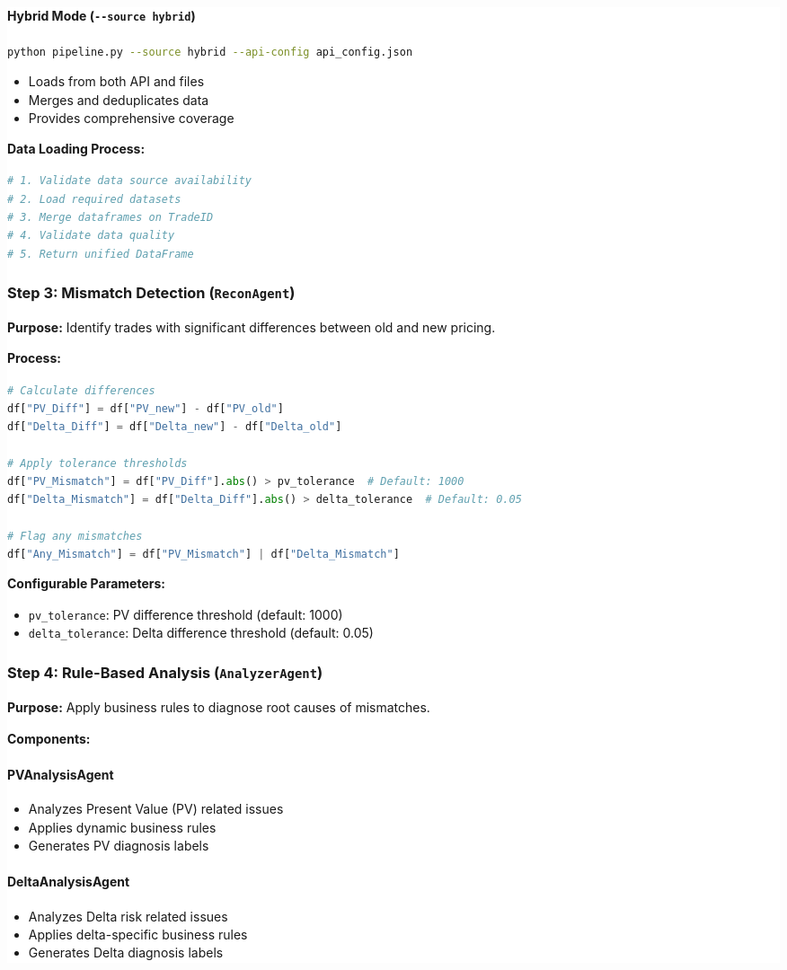#### **Hybrid Mode (`--source hybrid`)**
```bash
python pipeline.py --source hybrid --api-config api_config.json
```
- Loads from both API and files
- Merges and deduplicates data
- Provides comprehensive coverage

**Data Loading Process:**
```python
# 1. Validate data source availability
# 2. Load required datasets
# 3. Merge dataframes on TradeID
# 4. Validate data quality
# 5. Return unified DataFrame
```

### **Step 3: Mismatch Detection (`ReconAgent`)**

**Purpose:** Identify trades with significant differences between old and new pricing.

**Process:**
```python
# Calculate differences
df["PV_Diff"] = df["PV_new"] - df["PV_old"]
df["Delta_Diff"] = df["Delta_new"] - df["Delta_old"]

# Apply tolerance thresholds
df["PV_Mismatch"] = df["PV_Diff"].abs() > pv_tolerance  # Default: 1000
df["Delta_Mismatch"] = df["Delta_Diff"].abs() > delta_tolerance  # Default: 0.05

# Flag any mismatches
df["Any_Mismatch"] = df["PV_Mismatch"] | df["Delta_Mismatch"]
```

**Configurable Parameters:**
- `pv_tolerance`: PV difference threshold (default: 1000)
- `delta_tolerance`: Delta difference threshold (default: 0.05)

### **Step 4: Rule-Based Analysis (`AnalyzerAgent`)**

**Purpose:** Apply business rules to diagnose root causes of mismatches.

**Components:**

#### **PVAnalysisAgent**
- Analyzes Present Value (PV) related issues
- Applies dynamic business rules
- Generates PV diagnosis labels

#### **DeltaAnalysisAgent**
- Analyzes Delta risk related issues
- Applies delta-specific business rules
- Generates Delta diagnosis labels
